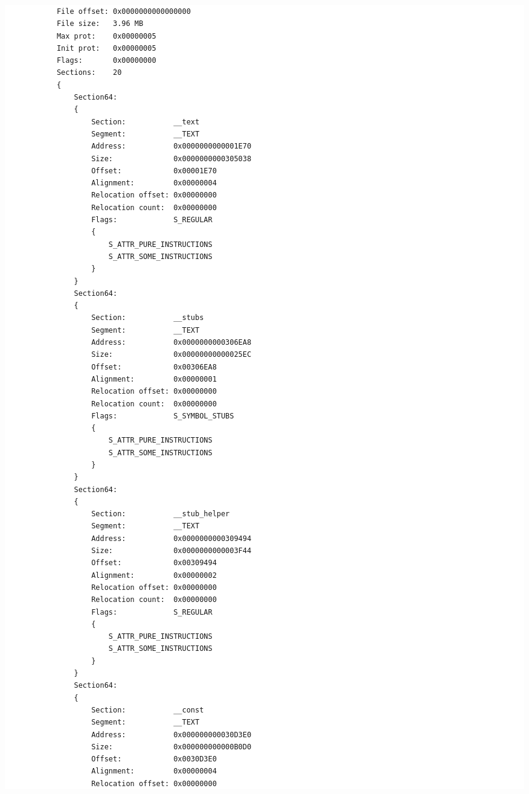                 File offset: 0x0000000000000000
                File size:   3.96 MB
                Max prot:    0x00000005
                Init prot:   0x00000005
                Flags:       0x00000000
                Sections:    20
                {
                    Section64:
                    {
                        Section:           __text
                        Segment:           __TEXT
                        Address:           0x0000000000001E70
                        Size:              0x0000000000305038
                        Offset:            0x00001E70
                        Alignment:         0x00000004
                        Relocation offset: 0x00000000
                        Relocation count:  0x00000000
                        Flags:             S_REGULAR
                        {
                            S_ATTR_PURE_INSTRUCTIONS
                            S_ATTR_SOME_INSTRUCTIONS
                        }
                    }
                    Section64:
                    {
                        Section:           __stubs
                        Segment:           __TEXT
                        Address:           0x0000000000306EA8
                        Size:              0x00000000000025EC
                        Offset:            0x00306EA8
                        Alignment:         0x00000001
                        Relocation offset: 0x00000000
                        Relocation count:  0x00000000
                        Flags:             S_SYMBOL_STUBS
                        {
                            S_ATTR_PURE_INSTRUCTIONS
                            S_ATTR_SOME_INSTRUCTIONS
                        }
                    }
                    Section64:
                    {
                        Section:           __stub_helper
                        Segment:           __TEXT
                        Address:           0x0000000000309494
                        Size:              0x0000000000003F44
                        Offset:            0x00309494
                        Alignment:         0x00000002
                        Relocation offset: 0x00000000
                        Relocation count:  0x00000000
                        Flags:             S_REGULAR
                        {
                            S_ATTR_PURE_INSTRUCTIONS
                            S_ATTR_SOME_INSTRUCTIONS
                        }
                    }
                    Section64:
                    {
                        Section:           __const
                        Segment:           __TEXT
                        Address:           0x000000000030D3E0
                        Size:              0x000000000000B0D0
                        Offset:            0x0030D3E0
                        Alignment:         0x00000004
                        Relocation offset: 0x00000000